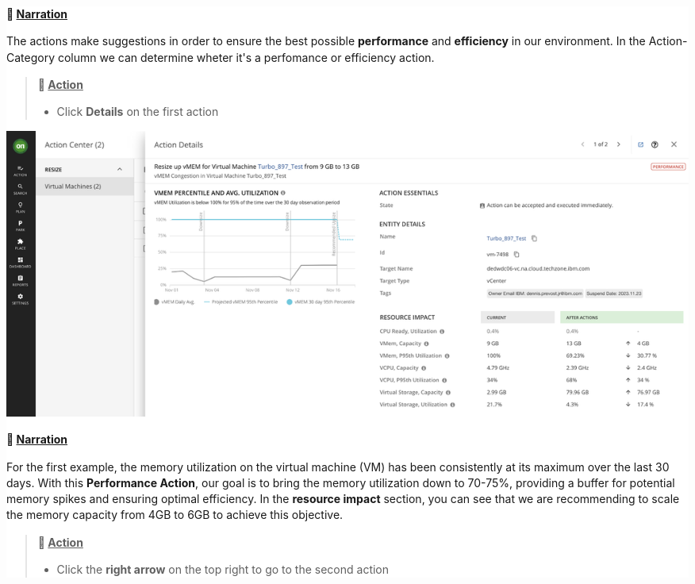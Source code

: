 **📣 <u>Narration</u>**

The actions make suggestions in order to ensure the best possible **performance** and **efficiency** in our environment. In the Action-Category column we can determine wheter it's a perfomance or efficiency action.

>**🚀 <u>Action</u>**
>
>- Click **Details** on the first action



![image](./pics/finops00026.png)

**📣 <u>Narration</u>**

For the first example, the memory utilization on the virtual machine (VM) has been consistently at its maximum over the last 30 days. With this **Performance Action**, our goal is to bring the memory utilization down to 70-75%, providing a buffer for potential memory spikes and ensuring optimal efficiency. In the **resource impact** section, you can see that we are recommending to scale the memory capacity from 4GB to 6GB to achieve this objective.





>**🚀 <u>Action</u>**
>
>- Click the **right arrow** on the top right to go to the second action

